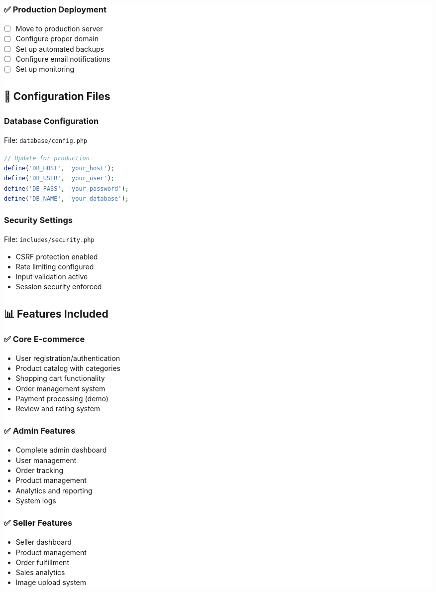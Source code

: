 ### ✅ Production Deployment
- [ ] Move to production server
- [ ] Configure proper domain
- [ ] Set up automated backups
- [ ] Configure email notifications
- [ ] Set up monitoring

## 🔧 Configuration Files

### Database Configuration
File: `database/config.php`
```php
// Update for production
define('DB_HOST', 'your_host');
define('DB_USER', 'your_user');
define('DB_PASS', 'your_password');
define('DB_NAME', 'your_database');
```

### Security Settings
File: `includes/security.php`
- CSRF protection enabled
- Rate limiting configured
- Input validation active
- Session security enforced

## 📊 Features Included

### ✅ Core E-commerce
- User registration/authentication
- Product catalog with categories
- Shopping cart functionality
- Order management system
- Payment processing (demo)
- Review and rating system

### ✅ Admin Features
- Complete admin dashboard
- User management
- Order tracking
- Product management
- Analytics and reporting
- System logs

### ✅ Seller Features
- Seller dashboard
- Product management
- Order fulfillment
- Sales analytics
- Image upload system
